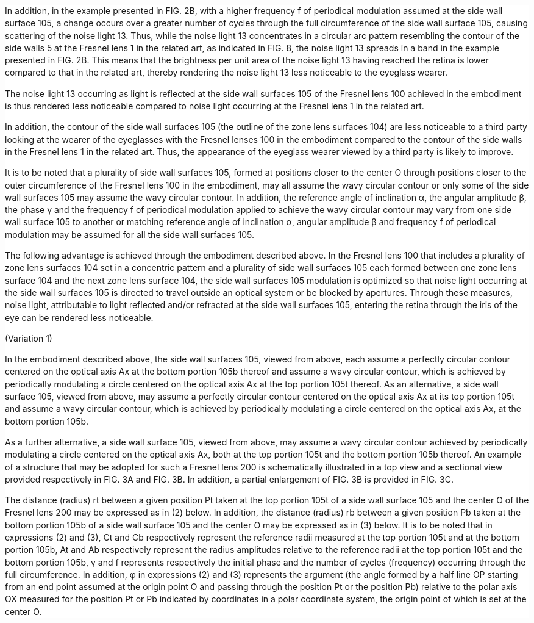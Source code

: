 In addition, in the example presented in FIG. 2B, with a higher frequency f of periodical modulation assumed at the side wall surface 105, a change occurs over a greater number of cycles through the full circumference of the side wall surface 105, causing scattering of the noise light 13. Thus, while the noise light 13 concentrates in a circular arc pattern resembling the contour of the side walls 5 at the Fresnel lens 1 in the related art, as indicated in FIG. 8, the noise light 13 spreads in a band in the example presented in FIG. 2B. This means that the brightness per unit area of the noise light 13 having reached the retina is lower compared to that in the related art, thereby rendering the noise light 13 less noticeable to the eyeglass wearer.

The noise light 13 occurring as light is reflected at the side wall surfaces 105 of the Fresnel lens 100 achieved in the embodiment is thus rendered less noticeable compared to noise light occurring at the Fresnel lens 1 in the related art.

In addition, the contour of the side wall surfaces 105 (the outline of the zone lens surfaces 104) are less noticeable to a third party looking at the wearer of the eyeglasses with the Fresnel lenses 100 in the embodiment compared to the contour of the side walls in the Fresnel lens 1 in the related art. Thus, the appearance of the eyeglass wearer viewed by a third party is likely to improve.

It is to be noted that a plurality of side wall surfaces 105, formed at positions closer to the center O through positions closer to the outer circumference of the Fresnel lens 100 in the embodiment, may all assume the wavy circular contour or only some of the side wall surfaces 105 may assume the wavy circular contour. In addition, the reference angle of inclination α, the angular amplitude β, the phase γ and the frequency f of periodical modulation applied to achieve the wavy circular contour may vary from one side wall surface 105 to another or matching reference angle of inclination α, angular amplitude β and frequency f of periodical modulation may be assumed for all the side wall surfaces 105.

The following advantage is achieved through the embodiment described above. In the Fresnel lens 100 that includes a plurality of zone lens surfaces 104 set in a concentric pattern and a plurality of side wall surfaces 105 each formed between one zone lens surface 104 and the next zone lens surface 104, the side wall surfaces 105 modulation is optimized so that noise light occurring at the side wall surfaces 105 is directed to travel outside an optical system or be blocked by apertures. Through these measures, noise light, attributable to light reflected and/or refracted at the side wall surfaces 105, entering the retina through the iris of the eye can be rendered less noticeable.

(Variation 1)

In the embodiment described above, the side wall surfaces 105, viewed from above, each assume a perfectly circular contour centered on the optical axis Ax at the bottom portion 105b thereof and assume a wavy circular contour, which is achieved by periodically modulating a circle centered on the optical axis Ax at the top portion 105t thereof. As an alternative, a side wall surface 105, viewed from above, may assume a perfectly circular contour centered on the optical axis Ax at its top portion 105t and assume a wavy circular contour, which is achieved by periodically modulating a circle centered on the optical axis Ax, at the bottom portion 105b.

As a further alternative, a side wall surface 105, viewed from above, may assume a wavy circular contour achieved by periodically modulating a circle centered on the optical axis Ax, both at the top portion 105t and the bottom portion 105b thereof. An example of a structure that may be adopted for such a Fresnel lens 200 is schematically illustrated in a top view and a sectional view provided respectively in FIG. 3A and FIG. 3B. In addition, a partial enlargement of FIG. 3B is provided in FIG. 3C.

The distance (radius) rt between a given position Pt taken at the top portion 105t of a side wall surface 105 and the center O of the Fresnel lens 200 may be expressed as in (2) below. In addition, the distance (radius) rb between a given position Pb taken at the bottom portion 105b of a side wall surface 105 and the center O may be expressed as in (3) below. It is to be noted that in expressions (2) and (3), Ct and Cb respectively represent the reference radii measured at the top portion 105t and at the bottom portion 105b, At and Ab respectively represent the radius amplitudes relative to the reference radii at the top portion 105t and the bottom portion 105b, γ and f represents respectively the initial phase and the number of cycles (frequency) occurring through the full circumference. In addition, φ in expressions (2) and (3) represents the argument (the angle formed by a half line OP starting from an end point assumed at the origin point O and passing through the position Pt or the position Pb) relative to the polar axis OX measured for the position Pt or Pb indicated by coordinates in a polar coordinate system, the origin point of which is set at the center O.
